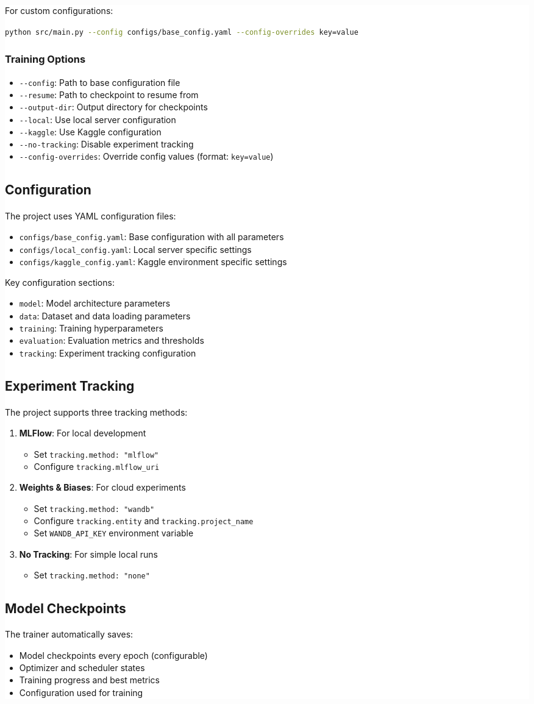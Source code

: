 For custom configurations:

```bash
python src/main.py --config configs/base_config.yaml --config-overrides key=value
```

### Training Options

- `--config`: Path to base configuration file
- `--resume`: Path to checkpoint to resume from
- `--output-dir`: Output directory for checkpoints
- `--local`: Use local server configuration
- `--kaggle`: Use Kaggle configuration
- `--no-tracking`: Disable experiment tracking
- `--config-overrides`: Override config values (format: `key=value`)

## Configuration

The project uses YAML configuration files:

- `configs/base_config.yaml`: Base configuration with all parameters
- `configs/local_config.yaml`: Local server specific settings
- `configs/kaggle_config.yaml`: Kaggle environment specific settings

Key configuration sections:
- `model`: Model architecture parameters
- `data`: Dataset and data loading parameters
- `training`: Training hyperparameters
- `evaluation`: Evaluation metrics and thresholds
- `tracking`: Experiment tracking configuration

## Experiment Tracking

The project supports three tracking methods:

1. **MLFlow**: For local development
   - Set `tracking.method: "mlflow"`
   - Configure `tracking.mlflow_uri`

2. **Weights & Biases**: For cloud experiments
   - Set `tracking.method: "wandb"`
   - Configure `tracking.entity` and `tracking.project_name`
   - Set `WANDB_API_KEY` environment variable

3. **No Tracking**: For simple local runs
   - Set `tracking.method: "none"`

## Model Checkpoints

The trainer automatically saves:
- Model checkpoints every epoch (configurable)
- Optimizer and scheduler states
- Training progress and best metrics
- Configuration used for training
